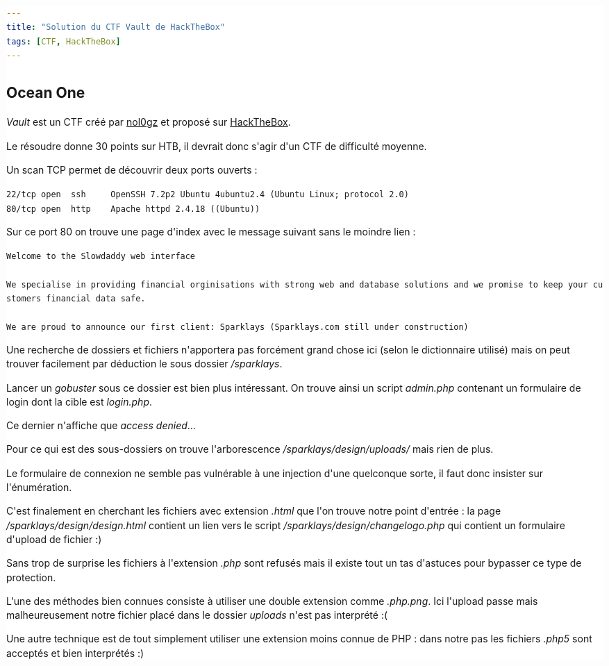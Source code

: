 ```yaml
---
title: "Solution du CTF Vault de HackTheBox"
tags: [CTF, HackTheBox]
---
```


Ocean One
---------

*Vault* est un CTF créé par [nol0gz](https://twitter.com/nol0gz) et proposé sur [HackTheBox](https://www.hackthebox.eu/).  

Le résoudre donne 30 points sur HTB, il devrait donc s'agir d'un CTF de difficulté moyenne.  

Un scan TCP permet de découvrir deux ports ouverts :  

```plain
22/tcp open  ssh     OpenSSH 7.2p2 Ubuntu 4ubuntu2.4 (Ubuntu Linux; protocol 2.0)
80/tcp open  http    Apache httpd 2.4.18 ((Ubuntu))
```

Sur ce port 80 on trouve une page d'index avec le message suivant sans le moindre lien :  

```plain
Welcome to the Slowdaddy web interface

We specialise in providing financial orginisations with strong web and database solutions and we promise to keep your customers financial data safe.

We are proud to announce our first client: Sparklays (Sparklays.com still under construction)
```

Une recherche de dossiers et fichiers n'apportera pas forcément grand chose ici (selon le dictionnaire utilisé) mais on peut trouver facilement par déduction le sous dossier */sparklays*.  

Lancer un *gobuster* sous ce dossier est bien plus intéressant. On trouve ainsi un script *admin.php* contenant un formulaire de login dont la cible est *login.php*.  

Ce dernier n'affiche que *access denied*...  

Pour ce qui est des sous-dossiers on trouve l'arborescence */sparklays/design/uploads/* mais rien de plus.  

Le formulaire de connexion ne semble pas vulnérable à une injection d'une quelconque sorte, il faut donc insister sur l'énumération.  

C'est finalement en cherchant les fichiers avec extension *.html* que l'on trouve notre point d'entrée : la page */sparklays/design/design.html* contient un lien vers le script */sparklays/design/changelogo.php* qui contient un formulaire d'upload de fichier :)  

Sans trop de surprise les fichiers à l'extension *.php* sont refusés mais il existe tout un tas d'astuces pour bypasser ce type de protection.  

L'une des méthodes bien connues consiste à utiliser une double extension comme *.php.png*. Ici l'upload passe mais malheureusement notre fichier placé dans le dossier *uploads* n'est pas interprété :(  

Une autre technique est de tout simplement utiliser une extension moins connue de PHP : dans notre pas les fichiers *.php5* sont acceptés et bien interprétés :)  
